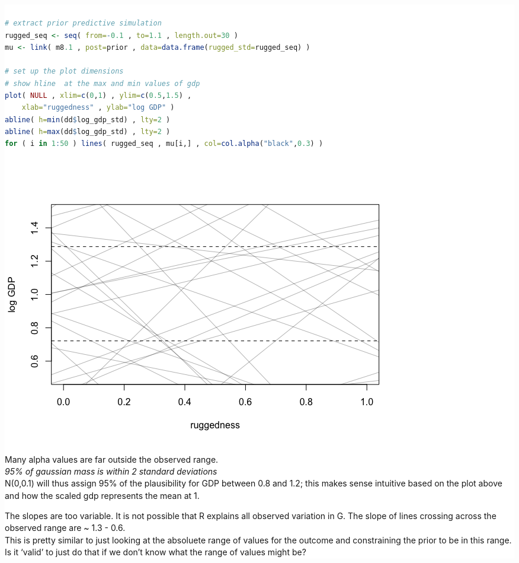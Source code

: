 ``` r

# extract prior predictive simulation 
rugged_seq <- seq( from=-0.1 , to=1.1 , length.out=30 ) 
mu <- link( m8.1 , post=prior , data=data.frame(rugged_std=rugged_seq) )

# set up the plot dimensions
# show hline  at the max and min values of gdp
plot( NULL , xlim=c(0,1) , ylim=c(0.5,1.5) ,
    xlab="ruggedness" , ylab="log GDP" )
abline( h=min(dd$log_gdp_std) , lty=2 )
abline( h=max(dd$log_gdp_std) , lty=2 )
for ( i in 1:50 ) lines( rugged_seq , mu[i,] , col=col.alpha("black",0.3) )
```

![](ch8_files/figure-gfm/unnamed-chunk-3-1.png)

Many alpha values are far outside the observed range.  
*95% of gaussian mass is within 2 standard deviations*  
N(0,0.1) will thus assign 95% of the plausibility for GDP between 0.8
and 1.2; this makes sense intuitive based on the plot above and how the
scaled gdp represents the mean at 1.

The slopes are too variable. It is not possible that R explains all
observed variation in G. The slope of lines crossing across the observed
range are ~ 1.3 - 0.6.  
This is pretty similar to just looking at the absoluete range of values
for the outcome and constraining the prior to be in this range. Is it
‘valid’ to just do that if we don’t know what the range of values
might be?
